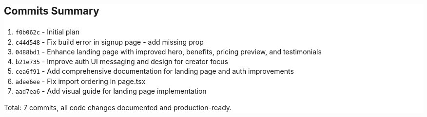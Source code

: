 
## Commits Summary

1. `f0b062c` - Initial plan
2. `c44d548` - Fix build error in signup page - add missing prop
3. `0488bd1` - Enhance landing page with improved hero, benefits, pricing preview, and testimonials
4. `b21e735` - Improve auth UI messaging and design for creator focus
5. `cea6f91` - Add comprehensive documentation for landing page and auth improvements
6. `adee6ee` - Fix import ordering in page.tsx
7. `aad7ea6` - Add visual guide for landing page implementation

Total: 7 commits, all code changes documented and production-ready.
